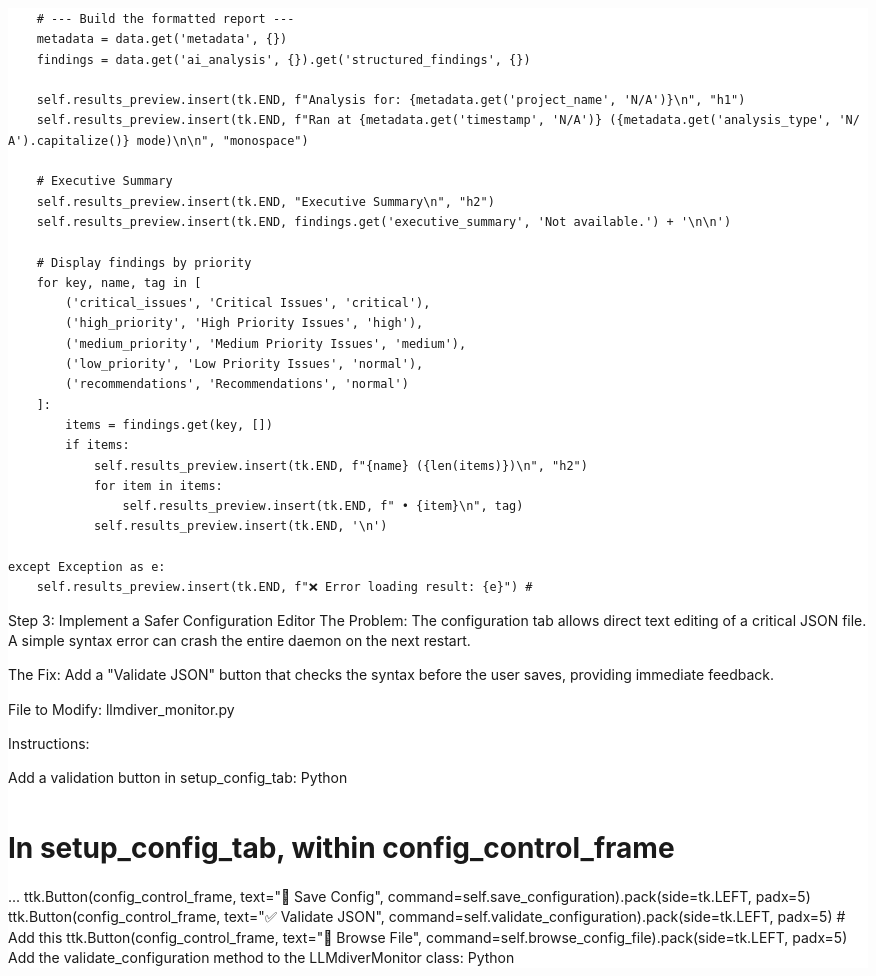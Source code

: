         # --- Build the formatted report ---
        metadata = data.get('metadata', {})
        findings = data.get('ai_analysis', {}).get('structured_findings', {})

        self.results_preview.insert(tk.END, f"Analysis for: {metadata.get('project_name', 'N/A')}\n", "h1")
        self.results_preview.insert(tk.END, f"Ran at {metadata.get('timestamp', 'N/A')} ({metadata.get('analysis_type', 'N/A').capitalize()} mode)\n\n", "monospace")

        # Executive Summary
        self.results_preview.insert(tk.END, "Executive Summary\n", "h2")
        self.results_preview.insert(tk.END, findings.get('executive_summary', 'Not available.') + '\n\n')

        # Display findings by priority
        for key, name, tag in [
            ('critical_issues', 'Critical Issues', 'critical'),
            ('high_priority', 'High Priority Issues', 'high'),
            ('medium_priority', 'Medium Priority Issues', 'medium'),
            ('low_priority', 'Low Priority Issues', 'normal'),
            ('recommendations', 'Recommendations', 'normal')
        ]:
            items = findings.get(key, [])
            if items:
                self.results_preview.insert(tk.END, f"{name} ({len(items)})\n", "h2")
                for item in items:
                    self.results_preview.insert(tk.END, f" • {item}\n", tag)
                self.results_preview.insert(tk.END, '\n')

    except Exception as e:
        self.results_preview.insert(tk.END, f"❌ Error loading result: {e}") #
Step 3: Implement a Safer Configuration Editor
The Problem: The configuration tab allows direct text editing of a critical JSON file. A simple syntax error can crash the entire daemon on the next restart.

The Fix: Add a "Validate JSON" button that checks the syntax before the user saves, providing immediate feedback.

File to Modify: llmdiver_monitor.py

Instructions:

Add a validation button in setup_config_tab:
Python

# In setup_config_tab, within config_control_frame
...
ttk.Button(config_control_frame, text="💾 Save Config", command=self.save_configuration).pack(side=tk.LEFT, padx=5)
ttk.Button(config_control_frame, text="✅ Validate JSON", command=self.validate_configuration).pack(side=tk.LEFT, padx=5) # Add this
ttk.Button(config_control_frame, text="📁 Browse File", command=self.browse_config_file).pack(side=tk.LEFT, padx=5)
Add the validate_configuration method to the LLMdiverMonitor class:
Python
